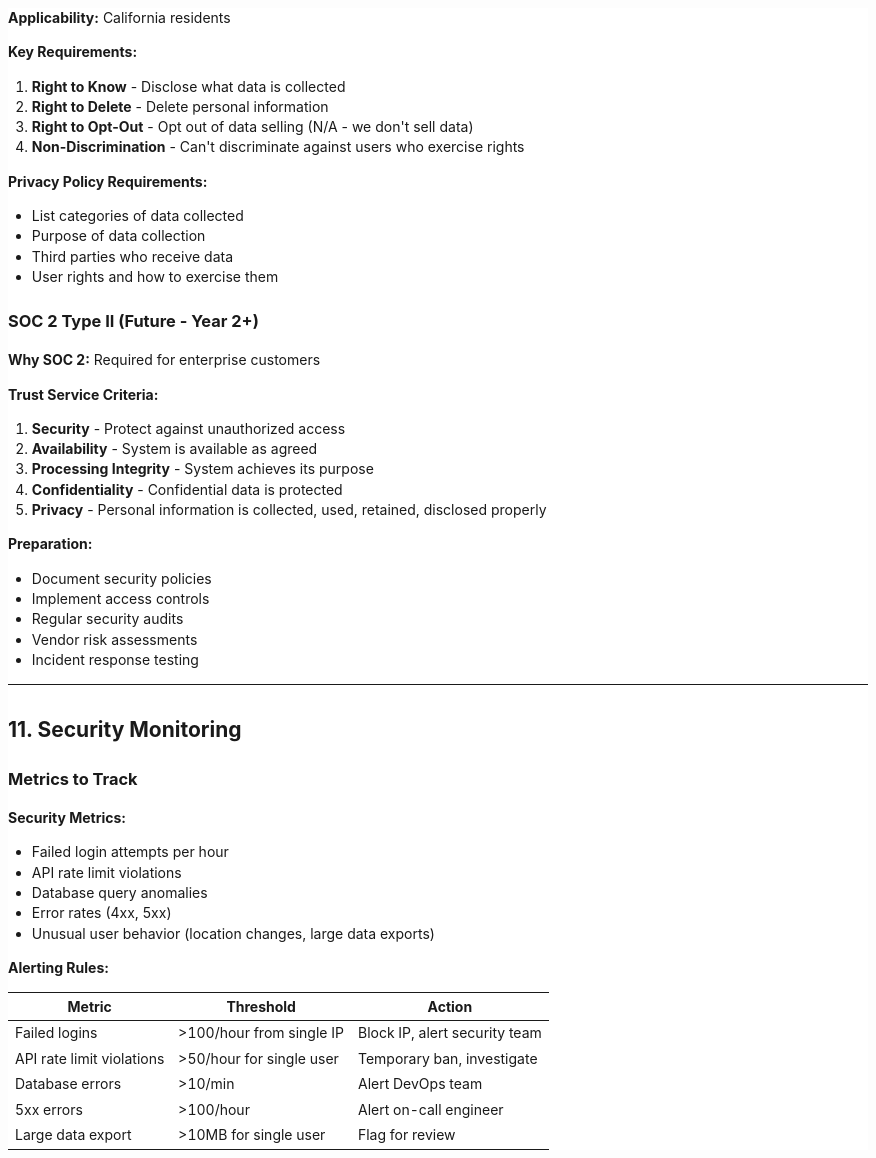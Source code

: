 **Applicability:** California residents

**Key Requirements:**
1. **Right to Know** - Disclose what data is collected
2. **Right to Delete** - Delete personal information
3. **Right to Opt-Out** - Opt out of data selling (N/A - we don't sell data)
4. **Non-Discrimination** - Can't discriminate against users who exercise rights

**Privacy Policy Requirements:**
- List categories of data collected
- Purpose of data collection
- Third parties who receive data
- User rights and how to exercise them

### SOC 2 Type II (Future - Year 2+)

**Why SOC 2:** Required for enterprise customers

**Trust Service Criteria:**
1. **Security** - Protect against unauthorized access
2. **Availability** - System is available as agreed
3. **Processing Integrity** - System achieves its purpose
4. **Confidentiality** - Confidential data is protected
5. **Privacy** - Personal information is collected, used, retained, disclosed properly

**Preparation:**
- Document security policies
- Implement access controls
- Regular security audits
- Vendor risk assessments
- Incident response testing

---

## 11. Security Monitoring

### Metrics to Track

**Security Metrics:**
- Failed login attempts per hour
- API rate limit violations
- Database query anomalies
- Error rates (4xx, 5xx)
- Unusual user behavior (location changes, large data exports)

**Alerting Rules:**

| Metric | Threshold | Action |
|--------|-----------|--------|
| Failed logins | >100/hour from single IP | Block IP, alert security team |
| API rate limit violations | >50/hour for single user | Temporary ban, investigate |
| Database errors | >10/min | Alert DevOps team |
| 5xx errors | >100/hour | Alert on-call engineer |
| Large data export | >10MB for single user | Flag for review |
